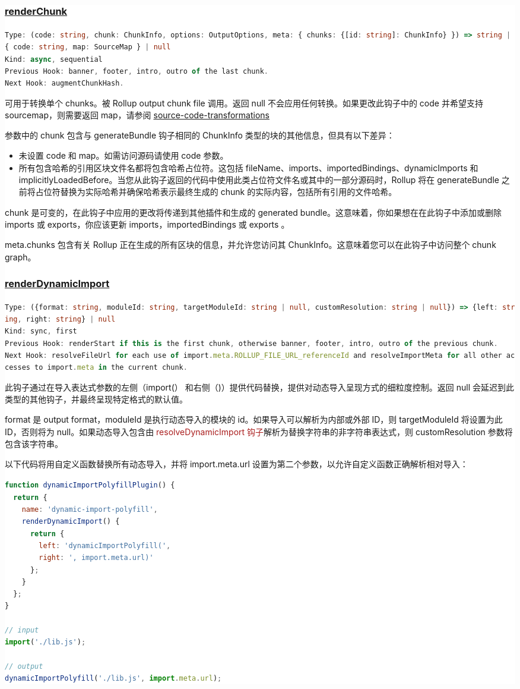 ### <a href="#" id="renderChunk">renderChunk</a>

```ts
Type: (code: string, chunk: ChunkInfo, options: OutputOptions, meta: { chunks: {[id: string]: ChunkInfo} }) => string | { code: string, map: SourceMap } | null
Kind: async, sequential
Previous Hook: banner, footer, intro, outro of the last chunk.
Next Hook: augmentChunkHash.
```

可用于转换单个 chunks。被 Rollup output chunk file 调用。返回 null 不会应用任何转换。如果更改此钩子中的 code 并希望支持 sourcemap，则需要返回 map，请参阅 [source-code-transformations](https://rollupjs.org/guide/en/#source-code-transformations)

参数中的 chunk 包含与 generateBundle 钩子相同的 ChunkInfo 类型的块的其他信息，但具有以下差异：

- 未设置 code 和 map。如需访问源码请使用 code 参数。
- 所有包含哈希的引用区块文件名都将包含哈希占位符。这包括 fileName、imports、importedBindings、dynamicImports 和 implicitlyLoadedBefore。当您从此钩子返回的代码中使用此类占位符文件名或其中的一部分源码时，Rollup 将在 generateBundle 之前将占位符替换为实际哈希并确保哈希表示最终生成的 chunk 的实际内容，包括所有引用的文件哈希。

chunk 是可变的，在此钩子中应用的更改将传递到其他插件和生成的 generated bundle。这意味着，你如果想在在此钩子中添加或删除 imports 或 exports，你应该更新 imports，importedBindings 或 exports 。

meta.chunks 包含有关 Rollup 正在生成的所有区块的信息，并允许您访问其 ChunkInfo。这意味着您可以在此钩子中访问整个 chunk graph。

### <a href="#" id="renderDynamicImport">renderDynamicImport</a>

```ts
Type: ({format: string, moduleId: string, targetModuleId: string | null, customResolution: string | null}) => {left: string, right: string} | null
Kind: sync, first
Previous Hook: renderStart if this is the first chunk, otherwise banner, footer, intro, outro of the previous chunk.
Next Hook: resolveFileUrl for each use of import.meta.ROLLUP_FILE_URL_referenceId and resolveImportMeta for all other accesses to import.meta in the current chunk.
```

此钩子通过在导入表达式参数的左侧（import(） 和右侧（)）提供代码替换，提供对动态导入呈现方式的细粒度控制。返回 null 会延迟到此类型的其他钩子，并最终呈现特定格式的默认值。

format 是 output format，moduleId 是执行动态导入的模块的 id。如果导入可以解析为内部或外部 ID，则 targetModuleId 将设置为此 ID，否则将为 null。如果动态导入包含由 <font color=#aa1e1e>resolveDynamicImport 钩子</font>解析为替换字符串的非字符串表达式，则 customResolution 参数将包含该字符串。

以下代码将用自定义函数替换所有动态导入，并将 import.meta.url 设置为第二个参数，以允许自定义函数正确解析相对导入：

```js
function dynamicImportPolyfillPlugin() {
  return {
    name: 'dynamic-import-polyfill',
    renderDynamicImport() {
      return {
        left: 'dynamicImportPolyfill(',
        right: ', import.meta.url)'
      };
    }
  };
}

// input
import('./lib.js');

// output
dynamicImportPolyfill('./lib.js', import.meta.url);
```
